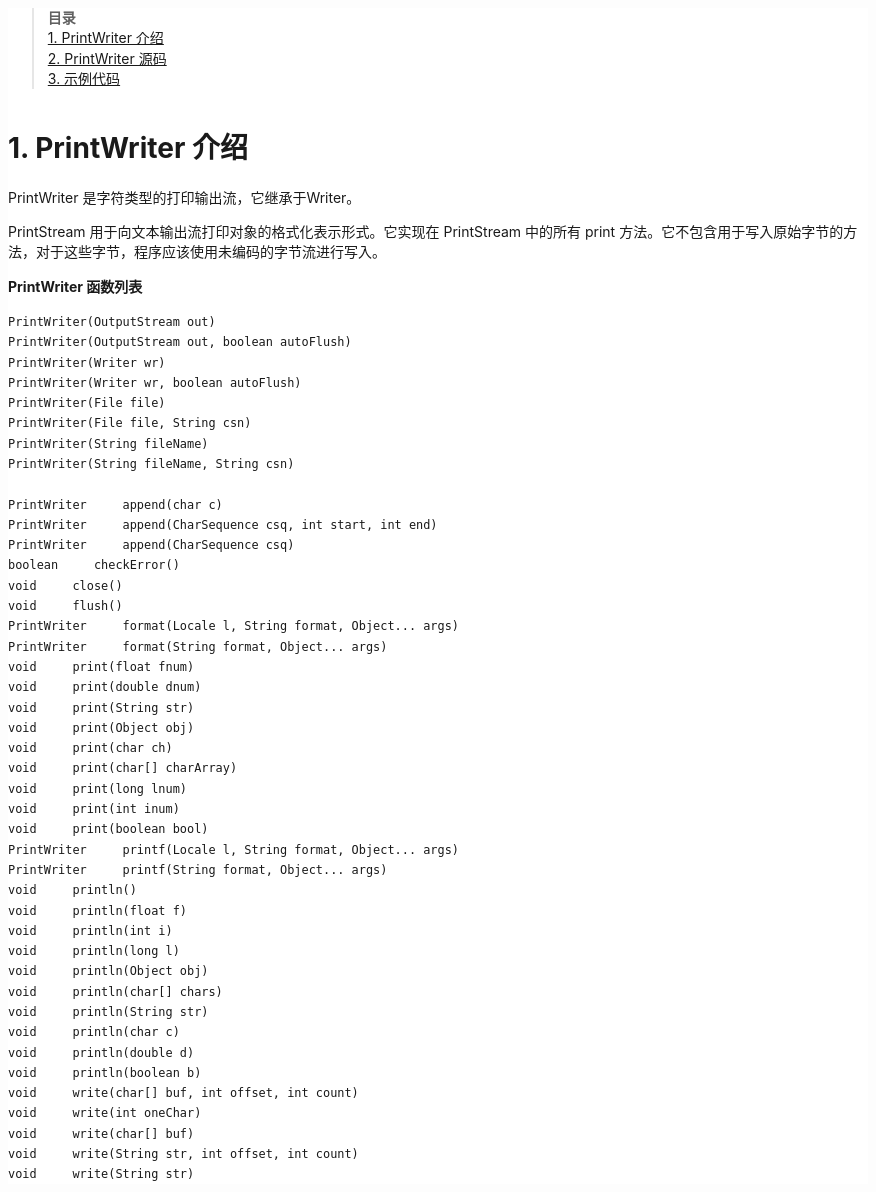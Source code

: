 
> **目录**  
[1. PrintWriter 介绍](#anchor1)   
[2. PrintWriter 源码](#anchor2)   
[3. 示例代码](#anchor3)   


<a name="anchor1"></a>
# 1. PrintWriter 介绍

PrintWriter 是字符类型的打印输出流，它继承于Writer。

PrintStream 用于向文本输出流打印对象的格式化表示形式。它实现在 PrintStream 中的所有 print 方法。它不包含用于写入原始字节的方法，对于这些字节，程序应该使用未编码的字节流进行写入。

 

**PrintWriter 函数列表**

    PrintWriter(OutputStream out)
    PrintWriter(OutputStream out, boolean autoFlush)
    PrintWriter(Writer wr)
    PrintWriter(Writer wr, boolean autoFlush)
    PrintWriter(File file)
    PrintWriter(File file, String csn)
    PrintWriter(String fileName)
    PrintWriter(String fileName, String csn)

    PrintWriter     append(char c)
    PrintWriter     append(CharSequence csq, int start, int end)
    PrintWriter     append(CharSequence csq)
    boolean     checkError()
    void     close()
    void     flush()
    PrintWriter     format(Locale l, String format, Object... args)
    PrintWriter     format(String format, Object... args)
    void     print(float fnum)
    void     print(double dnum)
    void     print(String str)
    void     print(Object obj)
    void     print(char ch)
    void     print(char[] charArray)
    void     print(long lnum)
    void     print(int inum)
    void     print(boolean bool)
    PrintWriter     printf(Locale l, String format, Object... args)
    PrintWriter     printf(String format, Object... args)
    void     println()
    void     println(float f)
    void     println(int i)
    void     println(long l)
    void     println(Object obj)
    void     println(char[] chars)
    void     println(String str)
    void     println(char c)
    void     println(double d)
    void     println(boolean b)
    void     write(char[] buf, int offset, int count)
    void     write(int oneChar)
    void     write(char[] buf)
    void     write(String str, int offset, int count)
    void     write(String str)
